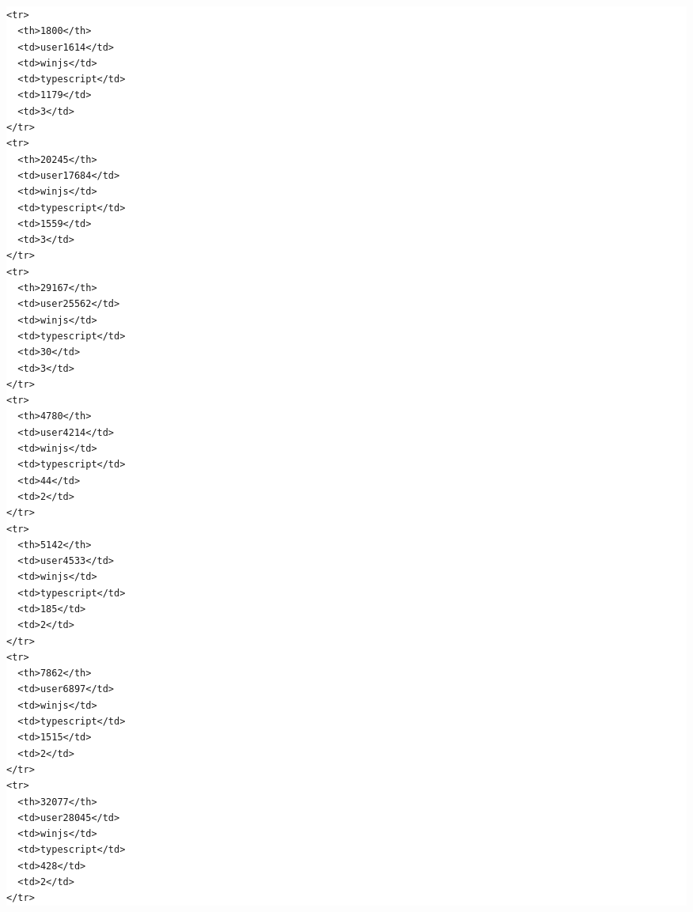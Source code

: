     <tr>
      <th>1800</th>
      <td>user1614</td>
      <td>winjs</td>
      <td>typescript</td>
      <td>1179</td>
      <td>3</td>
    </tr>
    <tr>
      <th>20245</th>
      <td>user17684</td>
      <td>winjs</td>
      <td>typescript</td>
      <td>1559</td>
      <td>3</td>
    </tr>
    <tr>
      <th>29167</th>
      <td>user25562</td>
      <td>winjs</td>
      <td>typescript</td>
      <td>30</td>
      <td>3</td>
    </tr>
    <tr>
      <th>4780</th>
      <td>user4214</td>
      <td>winjs</td>
      <td>typescript</td>
      <td>44</td>
      <td>2</td>
    </tr>
    <tr>
      <th>5142</th>
      <td>user4533</td>
      <td>winjs</td>
      <td>typescript</td>
      <td>185</td>
      <td>2</td>
    </tr>
    <tr>
      <th>7862</th>
      <td>user6897</td>
      <td>winjs</td>
      <td>typescript</td>
      <td>1515</td>
      <td>2</td>
    </tr>
    <tr>
      <th>32077</th>
      <td>user28045</td>
      <td>winjs</td>
      <td>typescript</td>
      <td>428</td>
      <td>2</td>
    </tr>
  </tbody>
</table>
</div>

